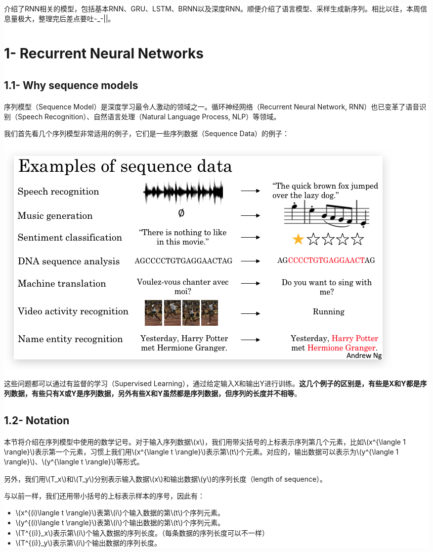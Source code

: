 

介绍了RNN相关的模型，包括基本RNN、GRU、LSTM、BRNN以及深度RNN。顺便介绍了语言模型、采样生成新序列。相比以往，本周信息量极大，整理完后差点要吐-_-||。

# 1- Recurrent Neural Networks
## 1.1- Why sequence models

序列模型（Sequence Model）是深度学习最令人激动的领域之一。循环神经网络（Recurrent Neural Network, RNN）也已变革了语音识别（Speech Recognition）、自然语言处理（Natural Language Process, NLP）等领域。

我们首先看几个序列模型非常适用的例子，它们是一些序列数据（Sequence Data）的例子：

![](/content/images/2018/07/Xnip2018-07-21_11-33-29.jpg)

这些问题都可以通过有监督的学习（Supervised Learning），通过给定输入X和输出Y进行训练。**这几个例子的区别是，有些是X和Y都是序列数据，有些只有X或Y是序列数据，另外有些X和Y虽然都是序列数据，但序列的长度并不相等**。

## 1.2- Notation

本节将介绍在序列模型中使用的数学记号。对于输入序列数据\\(x\\)，我们用带尖括号的上标表示序列第几个元素，比如\\(x^{\langle  1 \rangle}\\)表示第一个元素，习惯上我们用\\(x^{\langle  t \rangle}\\)表示第\\(t\\)个元素。对应的，输出数据可以表示为\\(y^{\langle  1 \rangle}\\)、\\(y^{\langle  t \rangle}\\)等形式。

另外，我们用\\(T\_x\\)和\\(T\_y\\)分别表示输入数据\\(x\\)和输出数据\\(y\\)的序列长度（length of sequence）。

与以前一样，我们还用带小括号的上标表示样本的序号，因此有：
* \\(x^{(i)\langle  t \rangle}\\)表第\\(i\\)个输入数据的第\\(t\\)个序列元素。
* \\(y^{(i)\langle  t \rangle}\\)表第\\(i\\)个输出数据的第\\(t\\)个序列元素。
* \\(T^{(i)}\_x\\)表示第\\(i\\)个输入数据的序列长度。（每条数据的序列长度可以不一样）
* \\(T^{(i)}\_y\\)表示第\\(i\\)个输出数据的序列长度。
